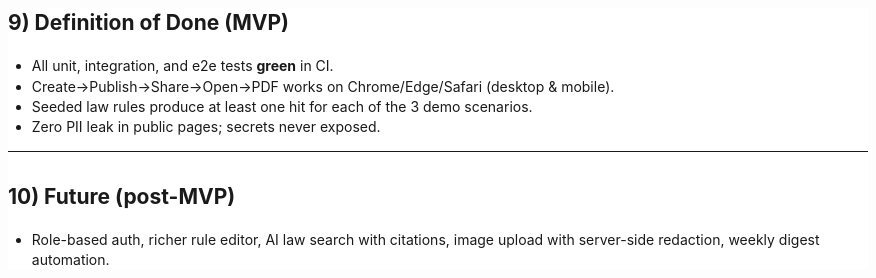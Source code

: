 
## 9) Definition of Done (MVP)
- All unit, integration, and e2e tests **green** in CI.
- Create→Publish→Share→Open→PDF works on Chrome/Edge/Safari (desktop & mobile).
- Seeded law rules produce at least one hit for each of the 3 demo scenarios.
- Zero PII leak in public pages; secrets never exposed.

---

## 10) Future (post-MVP)
- Role-based auth, richer rule editor, AI law search with citations, image upload with server-side redaction, weekly digest automation.
